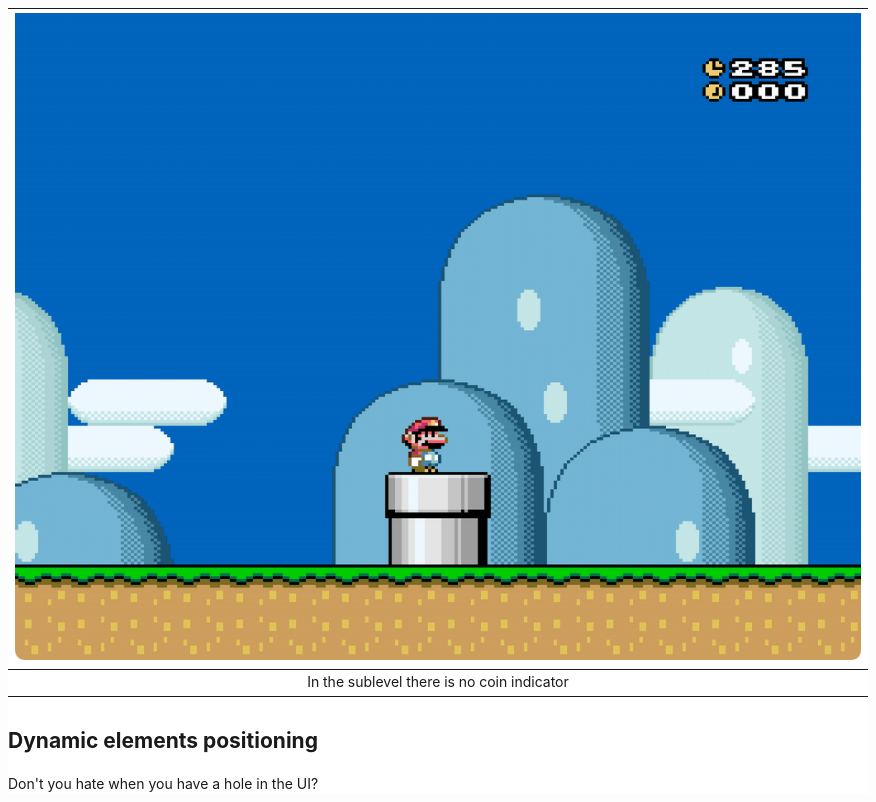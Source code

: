 | ![In the sublevel there is no coin indicator](../assets/images/level-1.gif) |
| :-------------------------------------------------------------------------: |
|                 In the sublevel there is no coin indicator                  |

## Dynamic elements positioning

Don't you hate when you have a hole in the UI?
